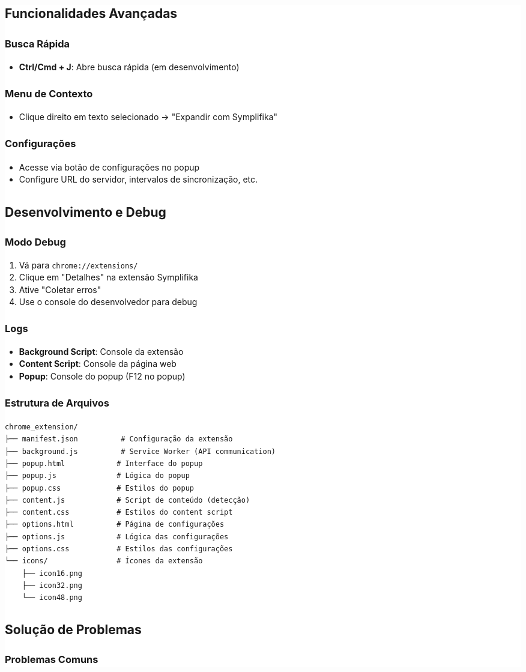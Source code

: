 ## Funcionalidades Avançadas

### Busca Rápida
- **Ctrl/Cmd + J**: Abre busca rápida (em desenvolvimento)

### Menu de Contexto
- Clique direito em texto selecionado → "Expandir com Symplifika"

### Configurações
- Acesse via botão de configurações no popup
- Configure URL do servidor, intervalos de sincronização, etc.

## Desenvolvimento e Debug

### Modo Debug
1. Vá para `chrome://extensions/`
2. Clique em "Detalhes" na extensão Symplifika
3. Ative "Coletar erros"
4. Use o console do desenvolvedor para debug

### Logs
- **Background Script**: Console da extensão
- **Content Script**: Console da página web
- **Popup**: Console do popup (F12 no popup)

### Estrutura de Arquivos
```
chrome_extension/
├── manifest.json          # Configuração da extensão
├── background.js          # Service Worker (API communication)
├── popup.html            # Interface do popup
├── popup.js              # Lógica do popup
├── popup.css             # Estilos do popup
├── content.js            # Script de conteúdo (detecção)
├── content.css           # Estilos do content script
├── options.html          # Página de configurações
├── options.js            # Lógica das configurações
├── options.css           # Estilos das configurações
└── icons/                # Ícones da extensão
    ├── icon16.png
    ├── icon32.png
    └── icon48.png
```

## Solução de Problemas

### Problemas Comuns
